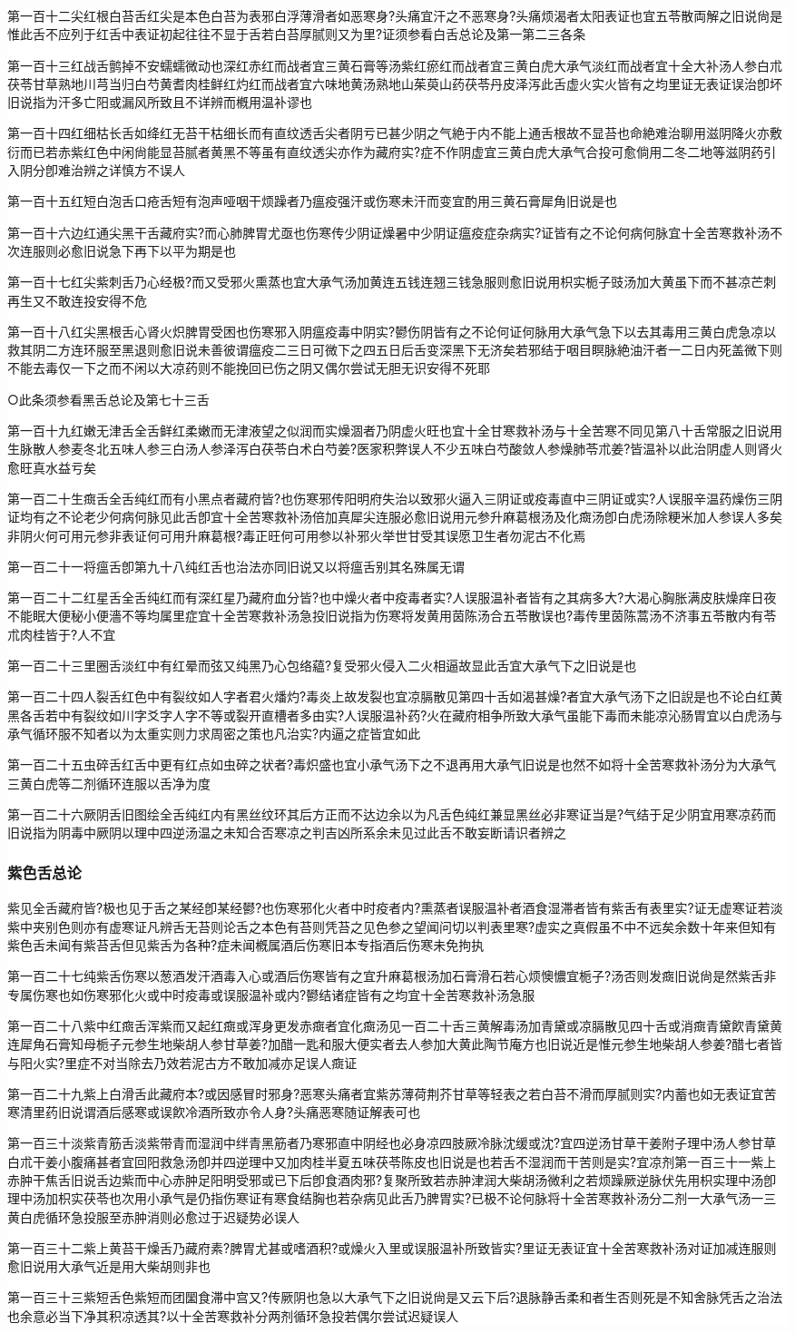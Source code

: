 第一百十二尖红根白苔舌红尖是本色白苔为表邪白浮薄滑者如恶寒身?头痛宜汗之不恶寒身?头痛烦渴者太阳表证也宜五苓散両解之旧说尙是惟此舌不应列于红舌中表证初起往往不显于舌若白苔厚腻则又为里?证须参看白舌总论及第一第二三各条  

第一百十三红战舌鹯掉不安蠕蠕微动也深红赤红而战者宜三黄石膏等汤紫红瘀红而战者宜三黄白虎大承气淡红而战者宜十全大补汤人参白朮茯苓甘草熟地川芎当归白芍黄耆肉桂鲜红灼红而战者宜六味地黄汤熟地山茱萸山药茯苓丹皮泽泻此舌虚火实火皆有之均里证无表证误治卽坏旧说指为汗多亡阳或漏风所致且不详辨而槪用温补谬也  

第一百十四红细枯长舌如绛红无苔干枯细长而有直纹透舌尖者阴亏已甚少阴之气絶于内不能上通舌根故不显苔也命絶难治聊用滋阴降火亦敷衍而已若赤紫红色中闲尙能显苔腻者黄黑不等虽有直纹透尖亦作为藏府实?症不作阴虚宜三黄白虎大承气合投可愈倘用二冬二地等滋阴药引入阴分卽难治辨之详慎方不误人  

第一百十五红短白泡舌口疮舌短有泡声哑咽干烦躁者乃瘟疫强汗或伤寒未汗而变宜酌用三黄石膏犀角旧说是也  

第一百十六边红通尖黑干舌藏府实?而心肺脾胃尤亟也伤寒传少阴证燥暑中少阴证瘟疫症杂病实?证皆有之不论何病何脉宜十全苦寒救补汤不次连服则必愈旧说急下再下以平为期是也  

第一百十七红尖紫刺舌乃心经极?而又受邪火熏蒸也宜大承气汤加黄连五钱连翘三钱急服则愈旧说用枳实栀子豉汤加大黄虽下而不甚凉芒刺再生又不敢连投安得不危  

第一百十八红尖黑根舌心肾火炽脾胃受困也伤寒邪入阴瘟疫毒中阴实?鬰伤阴皆有之不论何证何脉用大承气急下以去其毒用三黄白虎急凉以救其阴二方连环服至黑退则愈旧说未善彼谓瘟疫二三日可微下之四五日后舌变深黑下无济矣若邪结于咽目瞑脉絶油汗者一二日内死盖微下则不能去毒仅一下之而不闲以大凉药则不能挽回已伤之阴又偶尔尝试无胆无识安得不死耶  

○此条须参看黑舌总论及第七十三舌  

第一百十九红嫩无津舌全舌鲜红柔嫩而无津液望之似润而实燥涸者乃阴虚火旺也宜十全甘寒救补汤与十全苦寒不同见第八十舌常服之旧说用生脉散人参麦冬北五味人参三白汤人参泽泻白茯苓白术白芍姜?医家积弊误人不少五味白芍酸敛人参燥肺苓朮姜?皆温补以此治阴虚人则肾火愈旺真水益亏矣  

第一百二十生癍舌全舌纯红而有小黑点者藏府皆?也伤寒邪传阳明府失治以致邪火逼入三阴证或疫毒直中三阴证或实?人误服辛温药燥伤三阴证均有之不论老少何病何脉见此舌卽宜十全苦寒救补汤倍加真犀尖连服必愈旧说用元参升麻葛根汤及化癍汤卽白虎汤除粳米加人参误人多矣非阴火何可用元参非表证何可用升麻葛根?毒正旺何可用参以补邪火举世甘受其误愿卫生者勿泥古不化焉  

第一百二十一将瘟舌卽第九十八纯红舌也治法亦同旧说又以将瘟舌别其名殊属无谓  

第一百二十二红星舌全舌纯红而有深红星乃藏府血分皆?也中燥火者中疫毒者实?人误服温补者皆有之其病多大?大渴心胸胀满皮肤燥痒日夜不能眠大便秘小便濇不等均属里症宜十全苦寒救补汤急投旧说指为伤寒将发黄用茵陈汤合五苓散误也?毒传里茵陈蒿汤不济事五苓散内有苓朮肉桂皆于?人不宜  

第一百二十三里圈舌淡红中有红晕而弦又纯黑乃心包络藴?复受邪火侵入二火相逼故显此舌宜大承气下之旧说是也  

第一百二十四人裂舌红色中有裂纹如人字者君火燔灼?毒炎上故发裂也宜凉膈散见第四十舌如渴甚燥?者宜大承气汤下之旧誽是也不论白红黄黑各舌若中有裂纹如川字爻字人字不等或裂开直槽者多由实?人误服温补药?火在藏府相争所致大承气虽能下毒而未能凉沁肠胃宜以白虎汤与承气循环服不知者以为太重实则力求周密之策也凡治实?内逼之症皆宜如此  

第一百二十五虫碎舌红舌中更有红点如虫碎之状者?毒炽盛也宜小承气汤下之不退再用大承气旧说是也然不如将十全苦寒救补汤分为大承气三黄白虎等二剂循环连服以舌净为度  

第一百二十六厥阴舌旧图绘全舌纯红内有黑丝纹环其后方正而不达边余以为凡舌色纯红兼显黑丝必非寒证当是?气结于足少阴宜用寒凉药而旧说指为阴毒中厥阴以理中四逆汤温之未知合否寒凉之判吉凶所系余未见过此舌不敢妄断请识者辨之  

### 紫色舌总论  

紫见全舌藏府皆?极也见于舌之某经卽某经鬰?也伤寒邪化火者中时疫者内?熏蒸者误服温补者酒食湿滞者皆有紫舌有表里实?证无虚寒证若淡紫中夹别色则亦有虚寒证凡辨舌无苔则论舌之本色有苔则凭苔之见色参之望闻问切以判表里寒?虚实之真假虽不中不远矣余数十年来但知有紫色舌未闻有紫苔舌但见紫舌为各种?症未闻槪属酒后伤寒旧本专指酒后伤寒未免拘执  

第一百二十七纯紫舌伤寒以葱酒发汗酒毒入心或酒后伤寒皆有之宜升麻葛根汤加石膏滑石若心烦懊憹宜栀子?汤否则发癍旧说尙是然紫舌非专属伤寒也如伤寒邪化火或中时疫毒或误服温补或内?鬰结诸症皆有之均宜十全苦寒救补汤急服  

第一百二十八紫中红癍舌浑紫而又起红癍或浑身更发赤癍者宜化癍汤见一百二十舌三黄解毒汤加青黛或凉膈散见四十舌或消癍青黛飮青黛黄连犀角石膏知母栀子元参生地柴胡人参甘草姜?加醋一匙和服大便实者去人参加大黄此陶节庵方也旧说近是惟元参生地柴胡人参姜?醋七者皆与阳火实?里症不对当除去乃效若泥古方不敢加减亦足误人癍证  

第一百二十九紫上白滑舌此藏府本?或因感冒时邪身?恶寒头痛者宜紫苏薄荷荆芥甘草等轻表之若白苔不滑而厚腻则实?内蓄也如无表证宜苦寒清里药旧说谓酒后感寒或误飮冷酒所致亦令人身?头痛恶寒随证解表可也  

第一百三十淡紫青筋舌淡紫带青而湿润中绊青黑筋者乃寒邪直中阴经也必身凉四肢厥冷脉沈缓或沈?宜四逆汤甘草干姜附子理中汤人参甘草白朮干姜小腹痛甚者宜回阳救急汤卽并四逆理中又加肉桂半夏五味茯苓陈皮也旧说是也若舌不湿润而干苦则是实?宜凉剂第一百三十一紫上赤肿干焦舌旧说舌边紫而中心赤肿足阳明受邪或已下后卽食酒肉邪?复聚所致若赤肿津润大柴胡汤微利之若烦躁厥逆脉伏先用枳实理中汤卽理中汤加枳实茯苓也次用小承气是仍指伤寒证有寒食结胸也若杂病见此舌乃脾胃实?已极不论何脉将十全苦寒救补汤分二剂一大承气汤一三黄白虎循环急投服至赤肿消则必愈过于迟疑势必误人  

第一百三十二紫上黄苔干燥舌乃藏府素?脾胃尤甚或嗜酒积?或燥火入里或误服温补所致皆实?里证无表证宜十全苦寒救补汤对证加减连服则愈旧说用大承气近是用大柴胡则非也  

第一百三十三紫短舌色紫短而团圞食滞中宫又?传厥阴也急以大承气下之旧说尙是又云下后?退脉静舌柔和者生否则死是不知舍脉凭舌之治法也余意必当下净其积凉透其?以十全苦寒救补分两剂循环急投若偶尔尝试迟疑误人  
